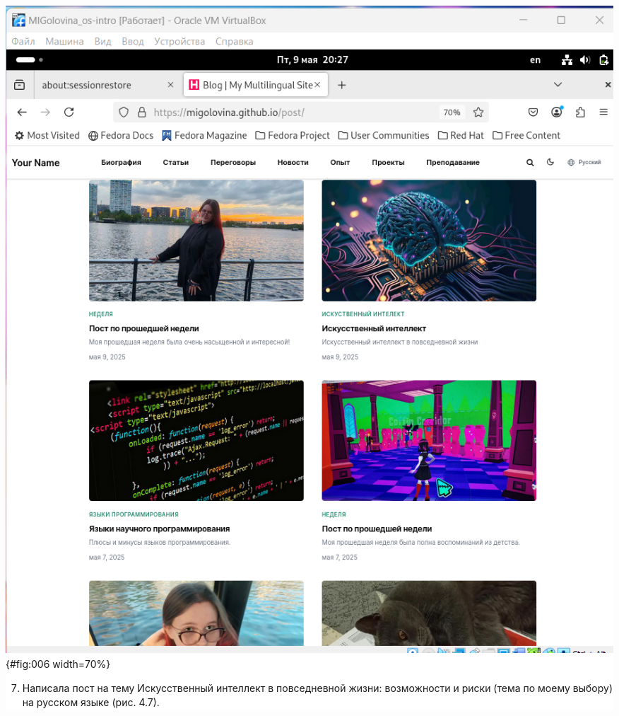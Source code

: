 ![Посты](image/6.png){#fig:006 width=70%}

7. Написала пост на тему Искусственный интеллект в повседневной жизни: возможности и риски (тема по моему выбору) на русском языке (рис. 4.7).
